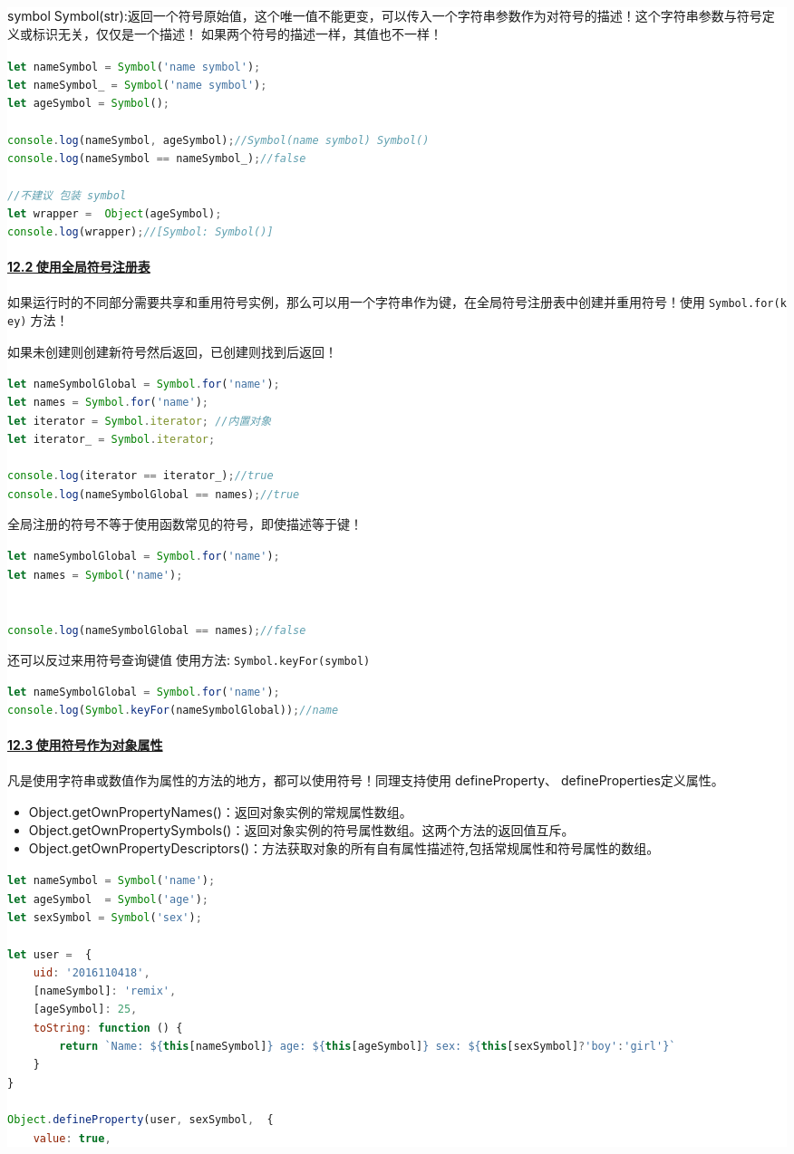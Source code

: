 symbol Symbol(str):返回一个符号原始值，这个唯一值不能更变，可以传入一个字符串参数作为对符号的描述！这个字符串参数与符号定义或标识无关，仅仅是一个描述！ 如果两个符号的描述一样，其值也不一样！
```javascript
let nameSymbol = Symbol('name symbol');
let nameSymbol_ = Symbol('name symbol');
let ageSymbol = Symbol();

console.log(nameSymbol, ageSymbol);//Symbol(name symbol) Symbol()
console.log(nameSymbol == nameSymbol_);//false

//不建议 包装 symbol
let wrapper =  Object(ageSymbol);
console.log(wrapper);//[Symbol: Symbol()]
```

#### [12.2 使用全局符号注册表](#)
如果运行时的不同部分需要共享和重用符号实例，那么可以用一个字符串作为键，在全局符号注册表中创建并重用符号！使用 `Symbol.for(key)` 方法！

如果未创建则创建新符号然后返回，已创建则找到后返回！
```javascript
let nameSymbolGlobal = Symbol.for('name');
let names = Symbol.for('name');
let iterator = Symbol.iterator; //内置对象
let iterator_ = Symbol.iterator;

console.log(iterator == iterator_);//true
console.log(nameSymbolGlobal == names);//true
```
全局注册的符号不等于使用函数常见的符号，即使描述等于键！

```javascript
let nameSymbolGlobal = Symbol.for('name');
let names = Symbol('name');


console.log(nameSymbolGlobal == names);//false
```
还可以反过来用符号查询键值 使用方法:  `Symbol.keyFor(symbol)`

```javascript
let nameSymbolGlobal = Symbol.for('name');
console.log(Symbol.keyFor(nameSymbolGlobal));//name
```

#### [12.3 使用符号作为对象属性](#)
凡是使用字符串或数值作为属性的方法的地方，都可以使用符号！同理支持使用 defineProperty、 defineProperties定义属性。

* Object.getOwnPropertyNames()：返回对象实例的常规属性数组。
* Object.getOwnPropertySymbols()：返回对象实例的符号属性数组。这两个方法的返回值互斥。
* Object.getOwnPropertyDescriptors()：方法获取对象的所有自有属性描述符,包括常规属性和符号属性的数组。

```javascript
let nameSymbol = Symbol('name');
let ageSymbol  = Symbol('age');
let sexSymbol = Symbol('sex');

let user =  {
    uid: '2016110418',
    [nameSymbol]: 'remix',
    [ageSymbol]: 25,
    toString: function () {
        return `Name: ${this[nameSymbol]} age: ${this[ageSymbol]} sex: ${this[sexSymbol]?'boy':'girl'}`
    }
}

Object.defineProperty(user, sexSymbol,  {
    value: true,
```